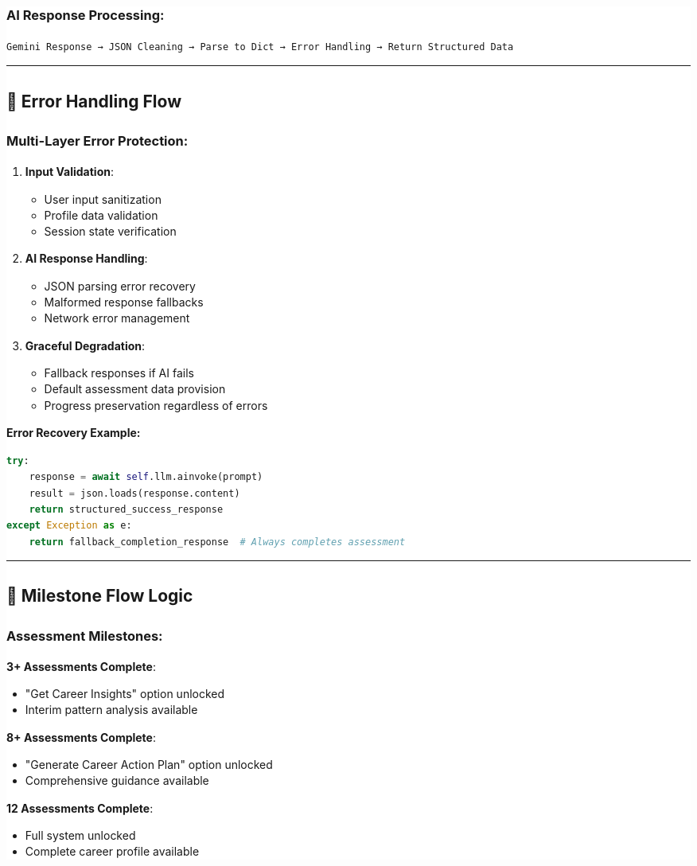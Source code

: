 ### **AI Response Processing:**
```
Gemini Response → JSON Cleaning → Parse to Dict → Error Handling → Return Structured Data
```

---

## 🎪 Error Handling Flow

### **Multi-Layer Error Protection:**

1. **Input Validation**:
   - User input sanitization
   - Profile data validation
   - Session state verification

2. **AI Response Handling**:
   - JSON parsing error recovery
   - Malformed response fallbacks
   - Network error management

3. **Graceful Degradation**:
   - Fallback responses if AI fails
   - Default assessment data provision
   - Progress preservation regardless of errors

**Error Recovery Example:**
```python
try:
    response = await self.llm.ainvoke(prompt)
    result = json.loads(response.content)
    return structured_success_response
except Exception as e:
    return fallback_completion_response  # Always completes assessment
```

---

## 🎊 Milestone Flow Logic

### **Assessment Milestones:**

**3+ Assessments Complete**: 
- "Get Career Insights" option unlocked
- Interim pattern analysis available

**8+ Assessments Complete**:
- "Generate Career Action Plan" option unlocked
- Comprehensive guidance available

**12 Assessments Complete**:
- Full system unlocked
- Complete career profile available
